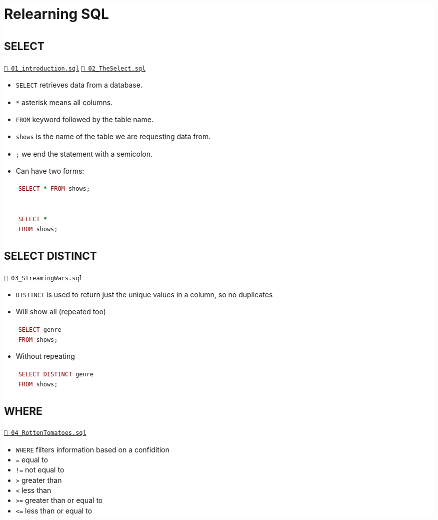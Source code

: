 # Relearning SQL

## SELECT

[``🔗 01_introduction.sql``](https://github.com/gabizzle/Relearning-SQL/blob/126766164f6460c93ba90e3221050073ee7b2b14/01_introduction.sql)
[``🔗 02_TheSelect.sql``](https://github.com/gabizzle/Relearning-SQL/blob/6dd74907a6f9beffdfb994e3535e837b6defd9ed/02_TheSelect.sql)

- ``SELECT`` retrieves data from a database.
- ``*`` asterisk means all columns.
- ``FROM`` keyword followed by the table name.
- ``shows`` is the name of the table we are requesting data from.
- ``;`` we end the statement with a semicolon.

- Can have two forms:

```ruby
    SELECT * FROM shows;


    SELECT *
    FROM shows;
```

## SELECT DISTINCT

[``🔗 03_StreamingWars.sql``](https://github.com/gabizzle/Relearning-SQL/blob/6dd74907a6f9beffdfb994e3535e837b6defd9ed/03_StreamingWars.sql)

- ``DISTINCT`` is used to return just the unique values in a column, so no duplicates

- Will show all (repeated too)

```ruby
    SELECT genre
    FROM shows;
```

- Without repeating

```ruby
    SELECT DISTINCT genre
    FROM shows;
```

## WHERE 

[``🔗 04_RottenTomatoes.sql``](https://github.com/gabizzle/Relearning-SQL/blob/6dd74907a6f9beffdfb994e3535e837b6defd9ed/04_RottenTomatoes.sql)

- ``WHERE`` filters information based on a confidition
- ``=`` equal to
- ``!=`` not equal to
- ``>`` greater than
- ``<`` less than
- ``>=`` greater than or equal to
- ``<=`` less than or equal to

